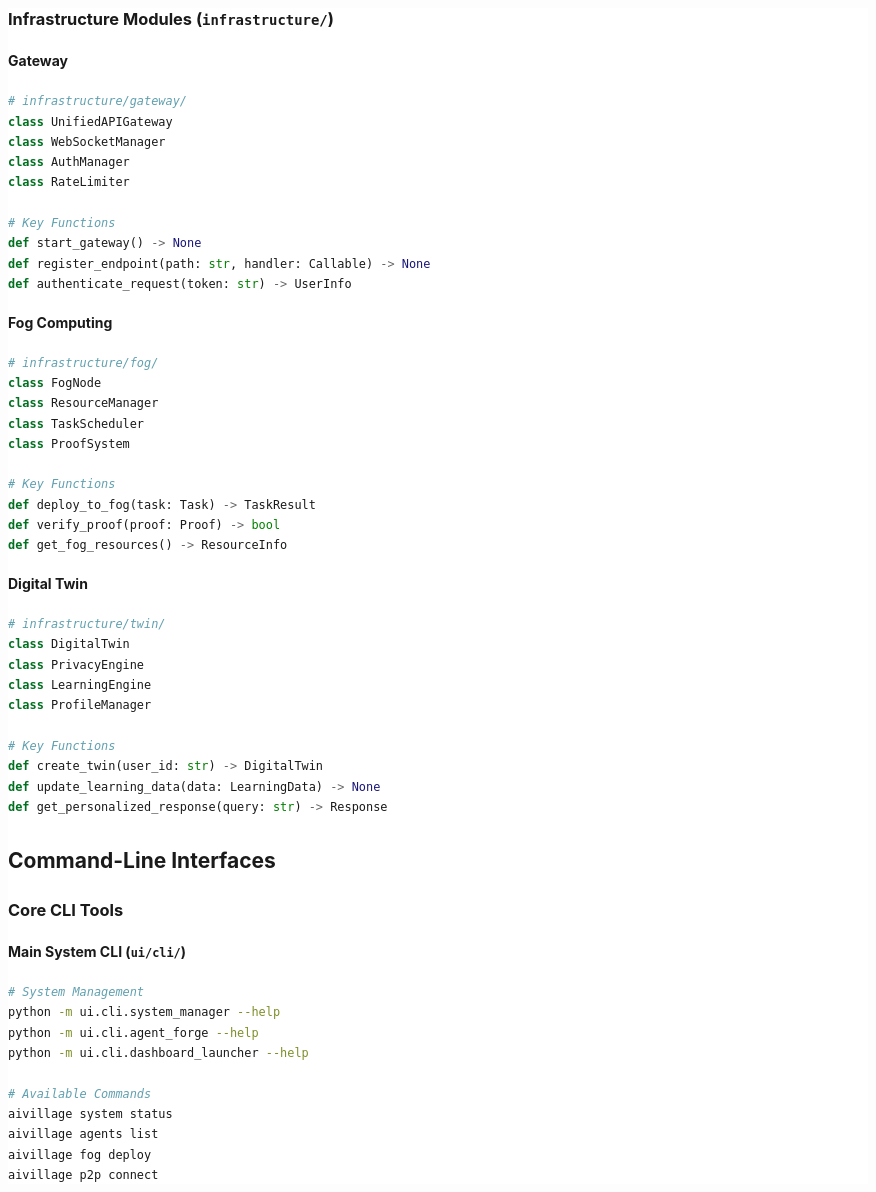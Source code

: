 ### Infrastructure Modules (`infrastructure/`)

#### Gateway
```python
# infrastructure/gateway/
class UnifiedAPIGateway
class WebSocketManager
class AuthManager
class RateLimiter

# Key Functions
def start_gateway() -> None
def register_endpoint(path: str, handler: Callable) -> None
def authenticate_request(token: str) -> UserInfo
```

#### Fog Computing
```python
# infrastructure/fog/
class FogNode
class ResourceManager
class TaskScheduler
class ProofSystem

# Key Functions
def deploy_to_fog(task: Task) -> TaskResult
def verify_proof(proof: Proof) -> bool
def get_fog_resources() -> ResourceInfo
```

#### Digital Twin
```python
# infrastructure/twin/
class DigitalTwin
class PrivacyEngine
class LearningEngine
class ProfileManager

# Key Functions
def create_twin(user_id: str) -> DigitalTwin
def update_learning_data(data: LearningData) -> None
def get_personalized_response(query: str) -> Response
```

## Command-Line Interfaces

### Core CLI Tools

#### Main System CLI (`ui/cli/`)
```bash
# System Management
python -m ui.cli.system_manager --help
python -m ui.cli.agent_forge --help
python -m ui.cli.dashboard_launcher --help

# Available Commands
aivillage system status
aivillage agents list
aivillage fog deploy
aivillage p2p connect
```
